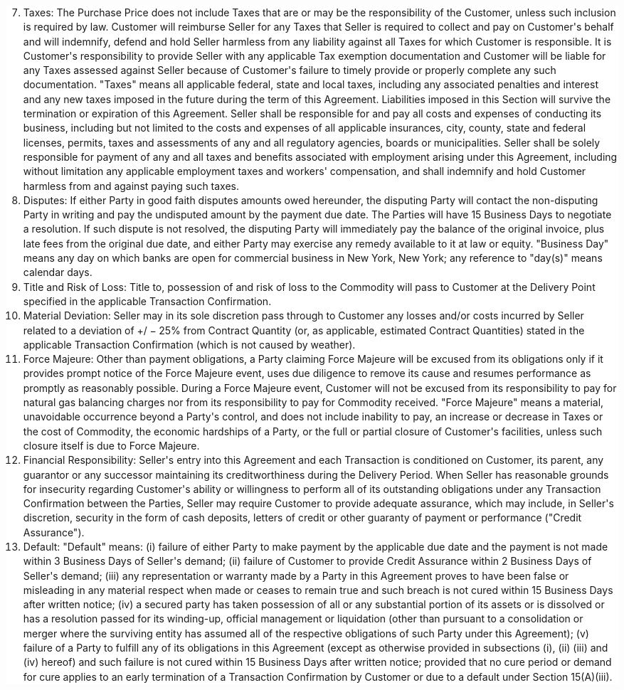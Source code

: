 7. Taxes: The Purchase Price does not include Taxes that are or may be the responsibility of the Customer, unless such inclusion is required by law. Customer will reimburse Seller for any Taxes that Seller is required to collect and pay on Customer's behalf and will indemnify, defend and hold Seller harmless from any liability against all Taxes for which Customer is responsible. It is Customer's responsibility to provide Seller with any applicable Tax exemption documentation and Customer will be liable for any Taxes assessed against Seller because of Customer's failure to timely provide or properly complete any such documentation. "Taxes" means all applicable federal, state and local taxes, including any associated penalties and interest and any new taxes imposed in the future during the term of this Agreement. Liabilities imposed in this Section will survive the termination or expiration of this Agreement. Seller shall be responsible for and pay all costs and expenses of conducting its business, including but not limited to the costs and expenses of all applicable insurances, city, county, state and federal licenses, permits, taxes and assessments of any and all regulatory agencies, boards or municipalities. Seller shall be solely responsible for payment of any and all taxes and benefits associated with employment arising under this Agreement, including without limitation any applicable employment taxes and workers' compensation, and shall indemnify and hold Customer harmless from and against paying such taxes.
8. Disputes: If either Party in good faith disputes amounts owed hereunder, the disputing Party will contact the non-disputing Party in writing and pay the undisputed amount by the payment due date. The Parties will have 15 Business Days to negotiate a resolution. If such dispute is not resolved, the disputing Party will immediately pay the balance of the original invoice, plus late fees from the original due date, and either Party may exercise any remedy available to it at law or equity. "Business Day" means any day on which banks are open for commercial business in New York, New York; any reference to "day(s)" means calendar days.
9. Title and Risk of Loss: Title to, possession of and risk of loss to the Commodity will pass to Customer at the Delivery Point specified in the applicable Transaction Confirmation.
10. Material Deviation: Seller may in its sole discretion pass through to Customer any losses and/or costs incurred by Seller related to a deviation of $+/-25 \%$ from Contract Quantity (or, as applicable, estimated Contract Quantities) stated in the applicable Transaction Confirmation (which is not caused by weather).
11. Force Majeure: Other than payment obligations, a Party claiming Force Majeure will be excused from its obligations only if it provides prompt notice of the Force Majeure event, uses due diligence to remove its cause and resumes performance as promptly as reasonably possible. During a Force Majeure event, Customer will not be excused from its responsibility to pay for natural gas balancing charges nor from its responsibility to pay for Commodity received. "Force Majeure" means a material, unavoidable occurrence beyond a Party's control, and does not include inability to pay, an increase or decrease in Taxes or the cost of Commodity, the economic hardships of a Party, or the full or partial closure of Customer's facilities, unless such closure itself is due to Force Majeure.
12. Financial Responsibility: Seller's entry into this Agreement and each Transaction is conditioned on Customer, its parent, any guarantor or any successor maintaining its creditworthiness during the Delivery Period. When Seller has reasonable grounds for insecurity regarding Customer's ability or willingness to perform all of its outstanding obligations under any Transaction Confirmation between the Parties, Seller may require Customer to provide adequate assurance, which may include, in Seller's discretion, security in the form of cash deposits, letters of credit or other guaranty of payment or performance ("Credit Assurance").
13. Default: "Default" means: (i) failure of either Party to make payment by the applicable due date and the payment is not made within 3 Business Days of Seller's demand; (ii) failure of Customer to provide Credit Assurance within 2 Business Days of Seller's demand; (iii) any representation or warranty made by a Party in this Agreement proves to have been false or misleading in any material respect when made or ceases to remain true and such breach is not cured within 15 Business Days after written notice; (iv) a secured party has taken possession of all or any substantial portion of its assets or is dissolved or has a resolution passed for its winding-up, official management or liquidation (other than pursuant to a consolidation or merger where the surviving entity has assumed all of the respective obligations of such Party under this Agreement); (v) failure of a Party to fulfill any of its obligations in this Agreement (except as otherwise provided in subsections (i), (ii) (iii) and (iv) hereof) and such failure is not cured within 15 Business Days after written notice; provided that no cure period or demand for cure applies to an early termination of a Transaction Confirmation by Customer or due to a default under Section 15(A)(iii).
